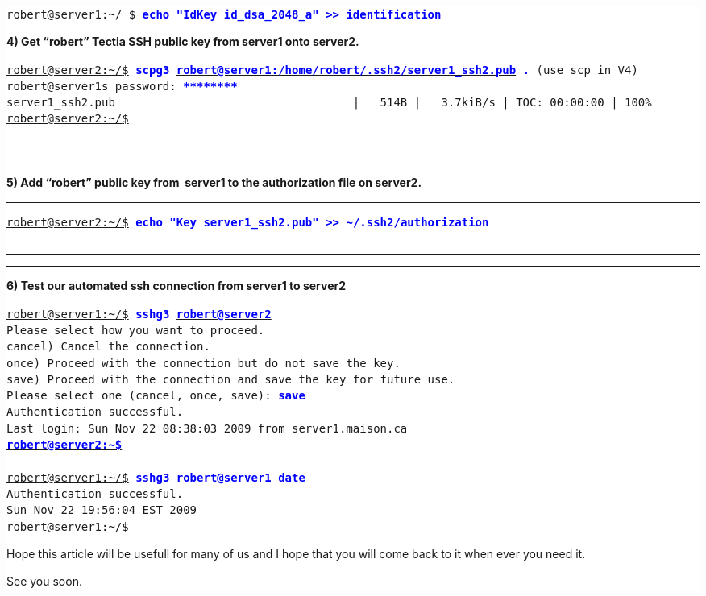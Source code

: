 <pre>robert@server1:~/ $ <strong><span style="color: #0000ff;">echo "IdKey id_dsa_2048_a</span></strong><strong><span style="color: #0000ff;">" &gt;&gt; identification</span></strong></pre>

**4) Get “robert” Tectia SSH public key from server1 onto server2.**

<pre><a href="mailto:robert@server2:~/">robert@server2:~/</a><a href="mailto:robert@server1:~/$">$</a> <strong><span style="color: #0000ff;">scpg3 </span></strong><a href="mailto:robert@server1:/home/robert/.ssh2/server1_ssh2.pub"><strong><span style="color: #0000ff;">robert@server1:/home/robert/.ssh2/server1_ssh2.pub</span></strong></a><strong><span style="color: #0000ff;"> .</span></strong> (use scp in V4)
robert@server1s password: <strong><span style="color: #0000ff;">********</span></strong>
server1_ssh2.pub                                   |   514B |   3.7kiB/s | TOC: 00:00:00 | 100%
<a href="mailto:robert@server2:~/">robert@server2:~/</a><a href="mailto:robert@server1:~/$">$</a></pre>

 ****

 ****

 ****

**5) Add &#8220;robert&#8221; public key from  server1 to the authorization file on server2.**

 ****

<pre><a href="mailto:robert@server2:~/$">robert@server2:~/$</a> <span style="color: #0000ff;"><strong>echo "Key server1_ssh2.pub" &gt;&gt; ~/.ssh2/authorization</strong></span></pre>

 ****

 ****

 ****

**6) Test our automated ssh connection from server1 to server2**

<pre><a href="mailto:robert@server1:~/$">robert@server1:~/</a><a href="mailto:robert@server1:~/$">$</a> <strong><span style="color: #0000ff;">sshg3 </span></strong><a href="mailto:robert@server2"><strong><span style="color: #0000ff;">robert@server2</span></strong></a>
Please select how you want to proceed.
cancel) Cancel the connection.
once) Proceed with the connection but do not save the key.
save) Proceed with the connection and save the key for future use.
Please select one (cancel, once, save): <strong><span style="color: #0000ff;">save</span></strong>
Authentication successful.
Last login: Sun Nov 22 08:38:03 2009 from server1.maison.ca
<a href="mailto:robert@server2:~$"><strong><span style="color: #0000ff;">robert@server2:~$</span></strong></a>

<a href="mailto:robert@server1:~/$">robert@server1:~/</a><a href="mailto:robert@server1:~/$">$</a> <strong><span style="color: #0000ff;">sshg3 robert@server1 date</span></strong>
Authentication successful.
Sun Nov 22 19:56:04 EST 2009
<a href="mailto:robert@server1:~/$">robert@server1:~/</a><a href="mailto:robert@server1:~/$">$</a></pre>

Hope this article will be usefull for many of us and I hope that you will come back to it when ever you need it.

See you soon.